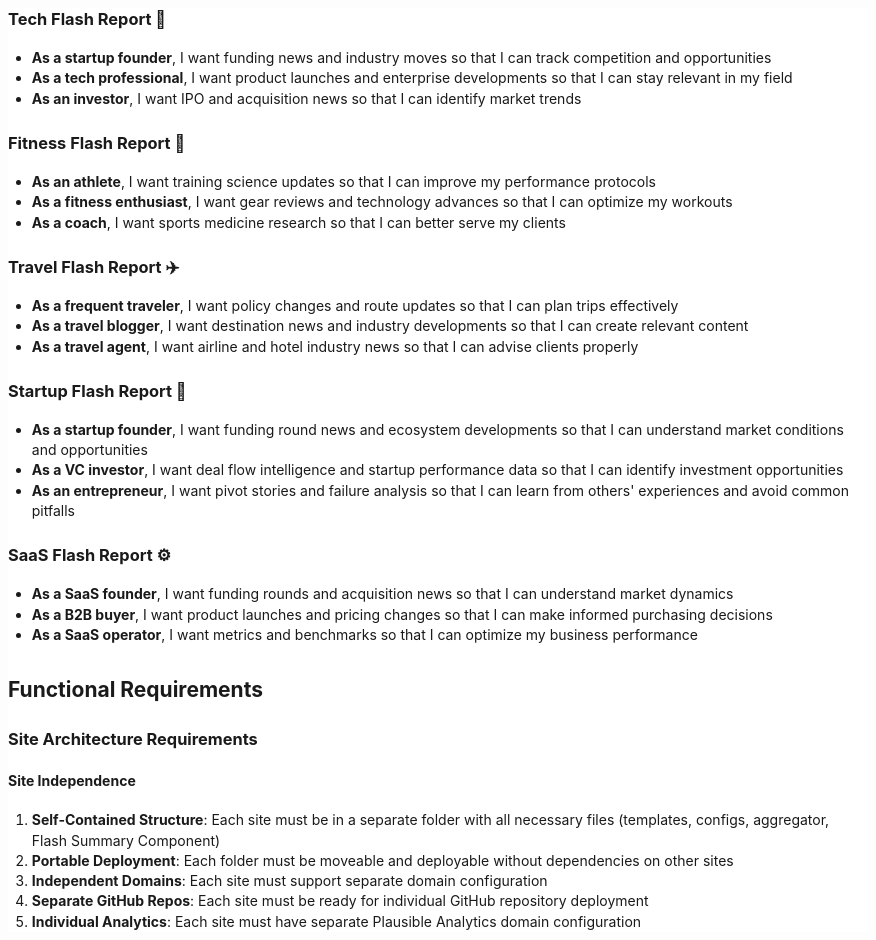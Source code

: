 ### Tech Flash Report 🚀
- **As a startup founder**, I want funding news and industry moves so that I can track competition and opportunities
- **As a tech professional**, I want product launches and enterprise developments so that I can stay relevant in my field
- **As an investor**, I want IPO and acquisition news so that I can identify market trends

### Fitness Flash Report 💪
- **As an athlete**, I want training science updates so that I can improve my performance protocols
- **As a fitness enthusiast**, I want gear reviews and technology advances so that I can optimize my workouts
- **As a coach**, I want sports medicine research so that I can better serve my clients

### Travel Flash Report ✈️
- **As a frequent traveler**, I want policy changes and route updates so that I can plan trips effectively
- **As a travel blogger**, I want destination news and industry developments so that I can create relevant content
- **As a travel agent**, I want airline and hotel industry news so that I can advise clients properly

### Startup Flash Report 🦄
- **As a startup founder**, I want funding round news and ecosystem developments so that I can understand market conditions and opportunities
- **As a VC investor**, I want deal flow intelligence and startup performance data so that I can identify investment opportunities
- **As an entrepreneur**, I want pivot stories and failure analysis so that I can learn from others' experiences and avoid common pitfalls

### SaaS Flash Report ⚙️
- **As a SaaS founder**, I want funding rounds and acquisition news so that I can understand market dynamics
- **As a B2B buyer**, I want product launches and pricing changes so that I can make informed purchasing decisions
- **As a SaaS operator**, I want metrics and benchmarks so that I can optimize my business performance

## Functional Requirements

### Site Architecture Requirements

#### Site Independence
1. **Self-Contained Structure**: Each site must be in a separate folder with all necessary files (templates, configs, aggregator, Flash Summary Component)
2. **Portable Deployment**: Each folder must be moveable and deployable without dependencies on other sites
3. **Independent Domains**: Each site must support separate domain configuration
4. **Separate GitHub Repos**: Each site must be ready for individual GitHub repository deployment
5. **Individual Analytics**: Each site must have separate Plausible Analytics domain configuration
